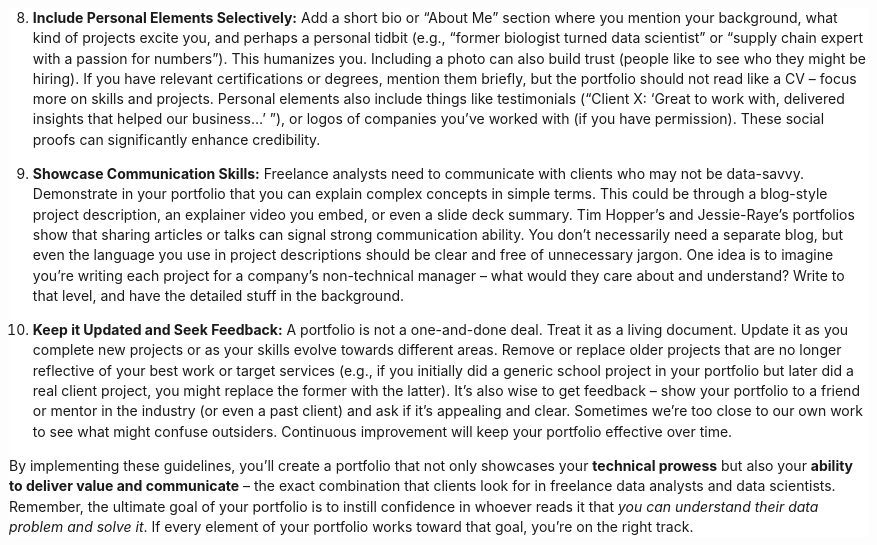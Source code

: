 8. **Include Personal Elements Selectively:** Add a short bio or “About Me” section where you mention your background, what kind of projects excite you, and perhaps a personal tidbit (e.g., “former biologist turned data scientist” or “supply chain expert with a passion for numbers”). This humanizes you. Including a photo can also build trust (people like to see who they might be hiring). If you have relevant certifications or degrees, mention them briefly, but the portfolio should not read like a CV – focus more on skills and projects. Personal elements also include things like testimonials (“Client X: ‘Great to work with, delivered insights that helped our business…’ ”), or logos of companies you’ve worked with (if you have permission). These social proofs can significantly enhance credibility.

9. **Showcase Communication Skills:** Freelance analysts need to communicate with clients who may not be data-savvy. Demonstrate in your portfolio that you can explain complex concepts in simple terms. This could be through a blog-style project description, an explainer video you embed, or even a slide deck summary. Tim Hopper’s and Jessie-Raye’s portfolios show that sharing articles or talks can signal strong communication ability. You don’t necessarily need a separate blog, but even the language you use in project descriptions should be clear and free of unnecessary jargon. One idea is to imagine you’re writing each project for a company’s non-technical manager – what would they care about and understand? Write to that level, and have the detailed stuff in the background.

10. **Keep it Updated and Seek Feedback:** A portfolio is not a one-and-done deal. Treat it as a living document. Update it as you complete new projects or as your skills evolve towards different areas. Remove or replace older projects that are no longer reflective of your best work or target services (e.g., if you initially did a generic school project in your portfolio but later did a real client project, you might replace the former with the latter). It’s also wise to get feedback – show your portfolio to a friend or mentor in the industry (or even a past client) and ask if it’s appealing and clear. Sometimes we’re too close to our own work to see what might confuse outsiders. Continuous improvement will keep your portfolio effective over time.

By implementing these guidelines, you’ll create a portfolio that not only showcases your **technical prowess** but also your **ability to deliver value and communicate** – the exact combination that clients look for in freelance data analysts and data scientists. Remember, the ultimate goal of your portfolio is to instill confidence in whoever reads it that *you can understand their data problem and solve it*. If every element of your portfolio works toward that goal, you’re on the right track.
